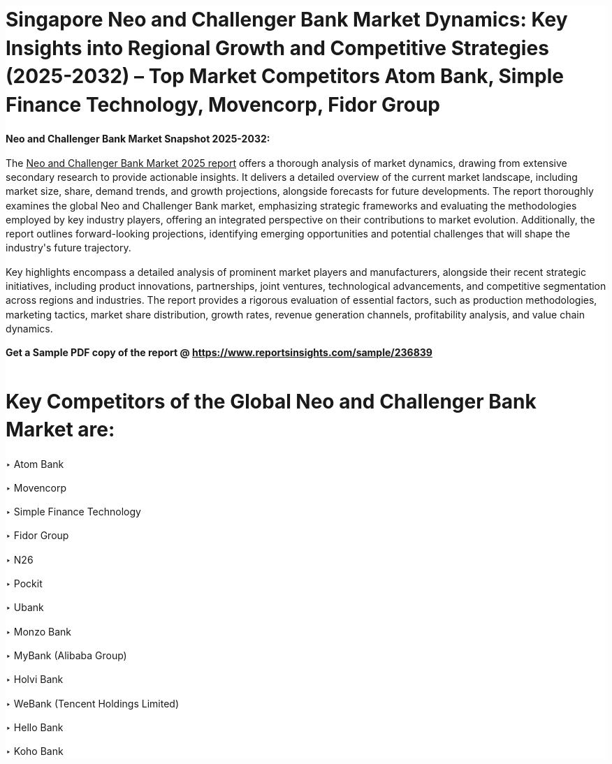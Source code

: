 # Singapore Neo and Challenger Bank Market Dynamics: Key Insights into Regional Growth and Competitive Strategies (2025-2032) – Top Market Competitors Atom Bank, Simple Finance Technology, Movencorp, Fidor Group

<strong>Neo and Challenger Bank Market Snapshot 2025-2032:</strong>

The <a href=https://www.reportsinsights.com/sample/236839>Neo and Challenger Bank Market 2025 report</a> offers a thorough analysis of market dynamics, drawing from extensive secondary research to provide actionable insights. It delivers a detailed overview of the current market landscape, including market size, share, demand trends, and growth projections, alongside forecasts for future developments. The report thoroughly examines the global Neo and Challenger Bank market, emphasizing strategic frameworks and evaluating the methodologies employed by key industry players, offering an integrated perspective on their contributions to market evolution. Additionally, the report outlines forward-looking projections, identifying emerging opportunities and potential challenges that will shape the industry's future trajectory.

Key highlights encompass a detailed analysis of prominent market players and manufacturers, alongside their recent strategic initiatives, including product innovations, partnerships, joint ventures, technological advancements, and competitive segmentation across regions and industries. The report provides a rigorous evaluation of essential factors, such as production methodologies, marketing tactics, market share distribution, growth rates, revenue generation channels, profitability analysis, and value chain dynamics.

<strong>Get a Sample PDF copy of the report @ <a href=https://www.reportsinsights.com/sample/236839>https://www.reportsinsights.com/sample/236839</a></strong>

# <strong>Key Competitors of the Global Neo and Challenger Bank Market are:</strong>

‣ Atom Bank

‣ Movencorp

‣ Simple Finance Technology

‣ Fidor Group

‣ N26

‣ Pockit

‣ Ubank

‣ Monzo Bank

‣ MyBank (Alibaba Group)

‣ Holvi Bank

‣ WeBank (Tencent Holdings Limited)

‣ Hello Bank

‣ Koho Bank
